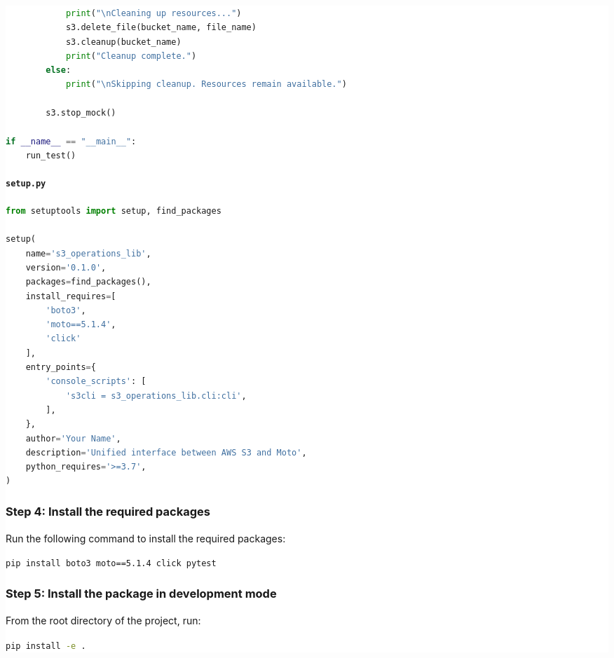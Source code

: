 ```python
            print("\nCleaning up resources...")
            s3.delete_file(bucket_name, file_name)
            s3.cleanup(bucket_name)
            print("Cleanup complete.")
        else:
            print("\nSkipping cleanup. Resources remain available.")
        
        s3.stop_mock()

if __name__ == "__main__":
    run_test()
```

#### `setup.py`

```python
from setuptools import setup, find_packages

setup(
    name='s3_operations_lib',
    version='0.1.0',
    packages=find_packages(),
    install_requires=[
        'boto3',
        'moto==5.1.4',
        'click'
    ],
    entry_points={
        'console_scripts': [
            's3cli = s3_operations_lib.cli:cli',
        ],
    },
    author='Your Name',
    description='Unified interface between AWS S3 and Moto',
    python_requires='>=3.7',
)
```

### Step 4: Install the required packages

Run the following command to install the required packages:

```bash
pip install boto3 moto==5.1.4 click pytest
```

### Step 5: Install the package in development mode

From the root directory of the project, run:

```bash
pip install -e .
```
